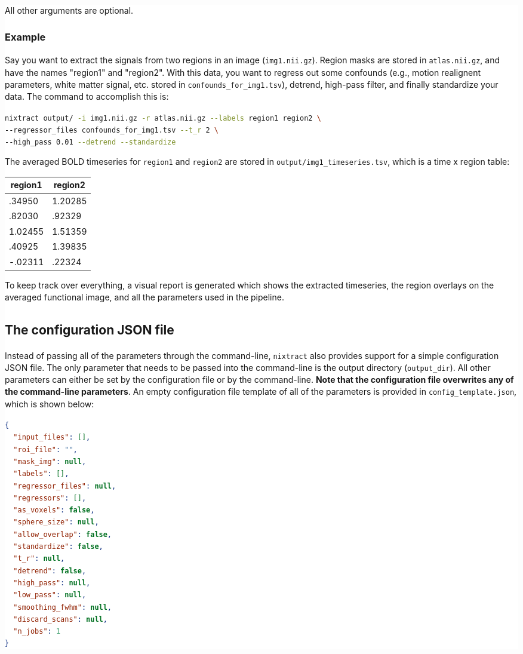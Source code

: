 All other arguments are optional.

### Example

Say you want to extract the signals from two regions in an image (`img1.nii.gz`). Region masks are stored in `atlas.nii.gz`, and have the names "region1" and "region2". With this data, you want to regress out some confounds (e.g., motion realignent parameters, white matter signal, etc. stored in `confounds_for_img1.tsv`), detrend, high-pass filter, and finally standardize your data. The command to accomplish this is:

```bash
nixtract output/ -i img1.nii.gz -r atlas.nii.gz --labels region1 region2 \
--regressor_files confounds_for_img1.tsv --t_r 2 \
--high_pass 0.01 --detrend --standardize
```

The averaged BOLD timeseries for `region1` and `region2` are stored in `output/img1_timeseries.tsv`, which is a time x region table:

| region1 | region2 |
|---------|---------|
| .34950  | 1.20285 |
| .82030  | .92329  |
| 1.02455 | 1.51359 |
| .40925  | 1.39835 |
| -.02311 | .22324  |

To keep track over everything, a visual report is generated which shows the extracted timeseries, the region overlays on the averaged functional image, and all the parameters used in the pipeline.

## The configuration JSON file

Instead of passing all of the parameters through the command-line, `nixtract` also provides support for a simple configuration JSON file. The only parameter that needs to be passed into the command-line is the output directory (`output_dir`). All other parameters can either be set by the configuration file or by the command-line. **Note that the configuration file overwrites any of the command-line parameters**. An empty configuration file template of all of the parameters is provided in `config_template.json`, which is shown below:

```JSON
{
  "input_files": [],
  "roi_file": "",
  "mask_img": null,
  "labels": [],
  "regressor_files": null,
  "regressors": [],
  "as_voxels": false,
  "sphere_size": null,
  "allow_overlap": false,
  "standardize": false,
  "t_r": null,
  "detrend": false,
  "high_pass": null,
  "low_pass": null,
  "smoothing_fwhm": null,
  "discard_scans": null,
  "n_jobs": 1
}
```
